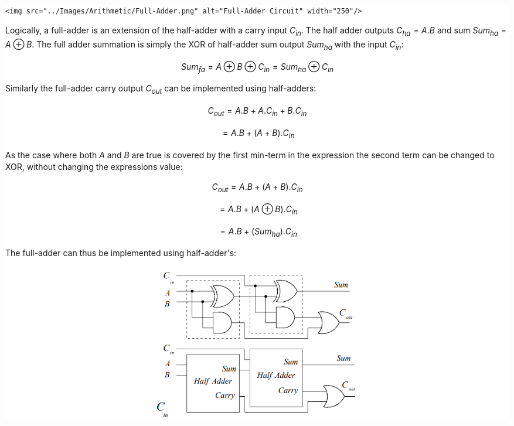     <img src="../Images/Arithmetic/Full-Adder.png" alt="Full-Adder Circuit" width="250"/>
</p>

Logically, a full-adder is an extension of the half-adder with a carry input $C_{in}$. The half adder outputs $C_{ha}=A.B$ and sum $Sum_{ha} = A \oplus B$. The full adder summation is simply the XOR of half-adder sum output $Sum_{ha}$ with the input $C_{in}$:

$$Sum_{fa} = A \oplus B \oplus C_{in} = Sum_{ha} \oplus C_{in}$$

Similarly the full-adder carry output $C_{out}$ can be implemented using half-adders:

$$C_{out} = A.B + A.C_{in} + B.C_{in}$$

$$= A.B + (A + B).C_{in}$$

As the case where both $A$ and $B$ are true is covered by the first min-term in the expression the second term can be changed to XOR, without changing the expressions value:

$$C_{out} = A.B + (A + B).C_{in}$$

$$= A.B + (A \oplus B).C_{in}$$

$$= A.B + (Sum_{ha}).C_{in}$$

The full-adder can thus be implemented using half-adder's:

<p align="center">
    <img src="../Images/Arithmetic/Full-Adder-Half.png" alt="Full-Adder Circuit using Half-Adder's" width="350"/>